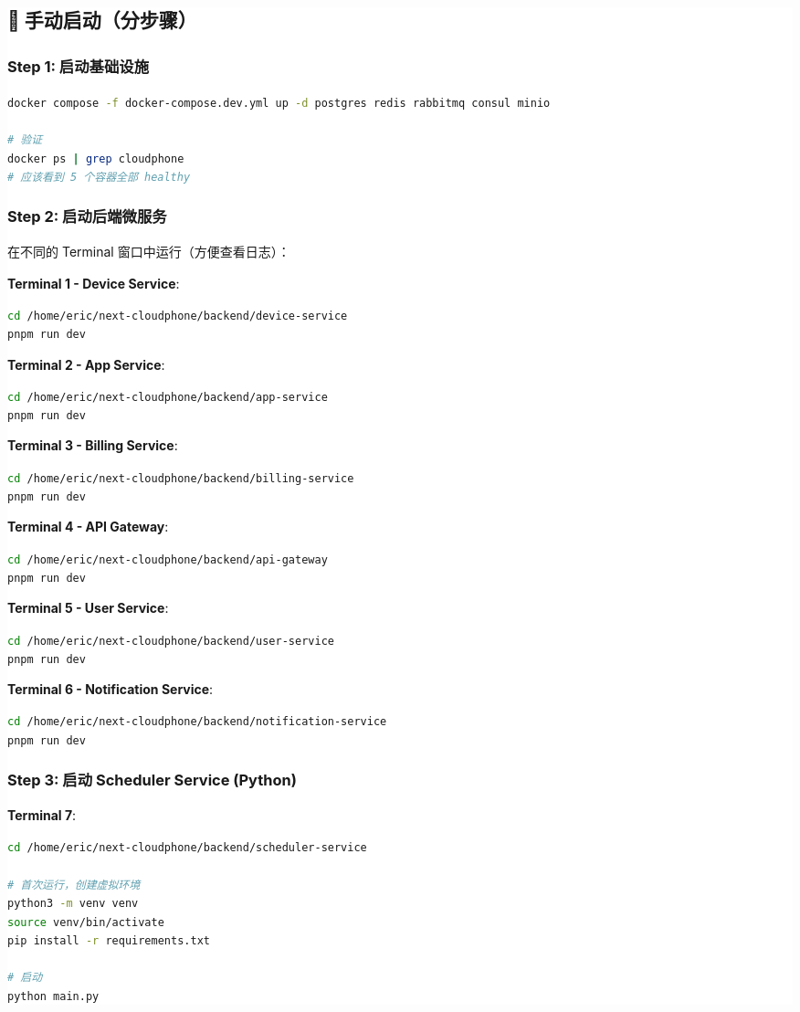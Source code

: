 
## 📝 手动启动（分步骤）

### Step 1: 启动基础设施
```bash
docker compose -f docker-compose.dev.yml up -d postgres redis rabbitmq consul minio

# 验证
docker ps | grep cloudphone
# 应该看到 5 个容器全部 healthy
```

### Step 2: 启动后端微服务

在不同的 Terminal 窗口中运行（方便查看日志）：

**Terminal 1 - Device Service**:
```bash
cd /home/eric/next-cloudphone/backend/device-service
pnpm run dev
```

**Terminal 2 - App Service**:
```bash
cd /home/eric/next-cloudphone/backend/app-service
pnpm run dev
```

**Terminal 3 - Billing Service**:
```bash
cd /home/eric/next-cloudphone/backend/billing-service
pnpm run dev
```

**Terminal 4 - API Gateway**:
```bash
cd /home/eric/next-cloudphone/backend/api-gateway
pnpm run dev
```

**Terminal 5 - User Service**:
```bash
cd /home/eric/next-cloudphone/backend/user-service
pnpm run dev
```

**Terminal 6 - Notification Service**:
```bash
cd /home/eric/next-cloudphone/backend/notification-service
pnpm run dev
```

### Step 3: 启动 Scheduler Service (Python)
**Terminal 7**:
```bash
cd /home/eric/next-cloudphone/backend/scheduler-service

# 首次运行，创建虚拟环境
python3 -m venv venv
source venv/bin/activate
pip install -r requirements.txt

# 启动
python main.py
```
